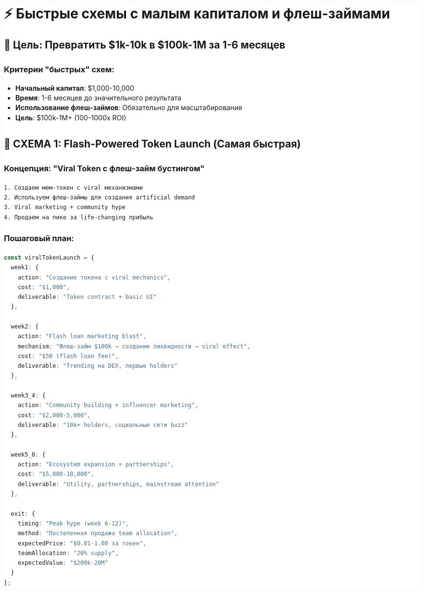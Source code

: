 # ⚡ Быстрые схемы с малым капиталом и флеш-займами

## 🎯 Цель: Превратить $1k-10k в $100k-1M за 1-6 месяцев

### Критерии "быстрых" схем:
- **Начальный капитал**: $1,000-10,000
- **Время**: 1-6 месяцев до значительного результата
- **Использование флеш-займов**: Обязательно для масштабирования
- **Цель**: $100k-1M+ (100-1000x ROI)

## 🚀 СХЕМА 1: Flash-Powered Token Launch (Самая быстрая)

### Концепция: "Viral Token с флеш-займ бустингом"
```
1. Создаем мем-токен с viral механизмами
2. Используем флеш-займы для создания artificial demand
3. Viral marketing + community hype
4. Продаем на пике за life-changing прибыль
```

### Пошаговый план:
```typescript
const viralTokenLaunch = {
  week1: {
    action: "Создание токена с viral mechanics",
    cost: "$1,000",
    deliverable: "Token contract + basic UI"
  },
  
  week2: {
    action: "Flash loan marketing blast",
    mechanism: "Флеш-займ $100k → создание ликвидности → viral effect",
    cost: "$50 (flash loan fee)",
    deliverable: "Trending на DEX, первые holders"
  },
  
  week3_4: {
    action: "Community building + influencer marketing", 
    cost: "$2,000-5,000",
    deliverable: "10k+ holders, социальные сети buzz"
  },
  
  week5_8: {
    action: "Ecosystem expansion + partnerships",
    cost: "$5,000-10,000", 
    deliverable: "Utility, partnerships, mainstream attention"
  },
  
  exit: {
    timing: "Peak hype (week 6-12)",
    method: "Постепенная продажа team allocation",
    expectedPrice: "$0.01-1.00 за токен",
    teamAllocation: "20% supply",
    expectedValue: "$200k-20M"
  }
};
```
